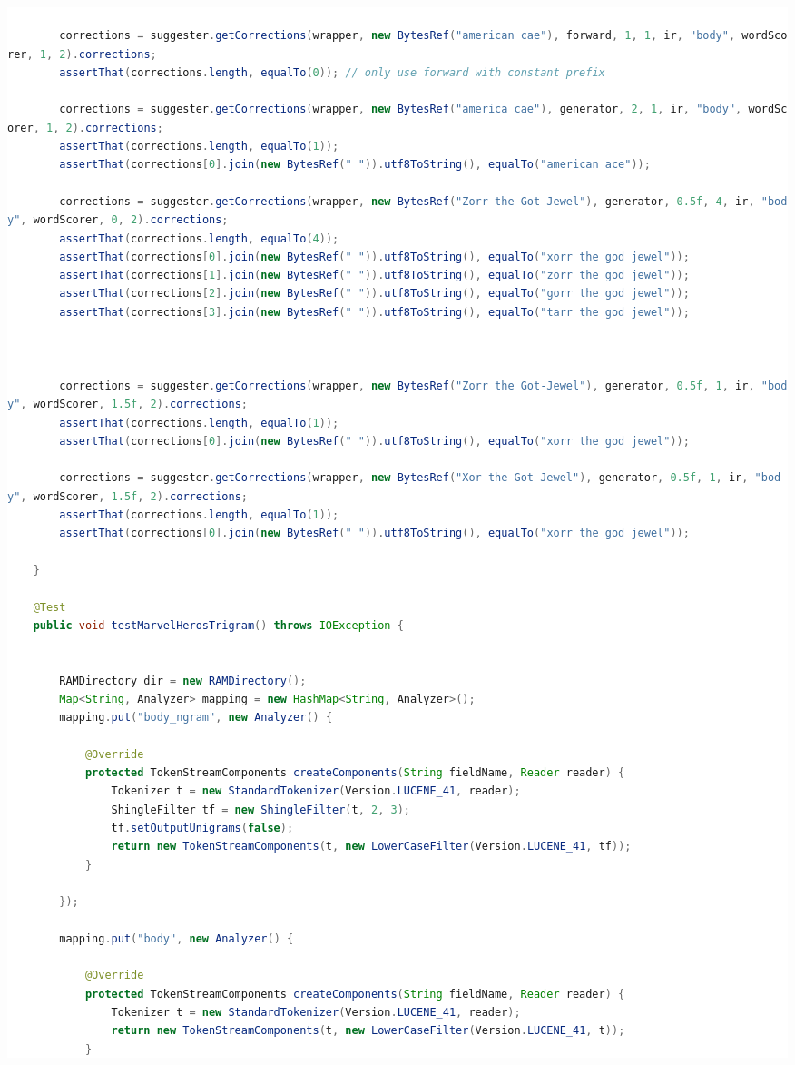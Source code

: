 ```java
        
        corrections = suggester.getCorrections(wrapper, new BytesRef("american cae"), forward, 1, 1, ir, "body", wordScorer, 1, 2).corrections;
        assertThat(corrections.length, equalTo(0)); // only use forward with constant prefix
        
        corrections = suggester.getCorrections(wrapper, new BytesRef("america cae"), generator, 2, 1, ir, "body", wordScorer, 1, 2).corrections;
        assertThat(corrections.length, equalTo(1));
        assertThat(corrections[0].join(new BytesRef(" ")).utf8ToString(), equalTo("american ace"));
        
        corrections = suggester.getCorrections(wrapper, new BytesRef("Zorr the Got-Jewel"), generator, 0.5f, 4, ir, "body", wordScorer, 0, 2).corrections;
        assertThat(corrections.length, equalTo(4));
        assertThat(corrections[0].join(new BytesRef(" ")).utf8ToString(), equalTo("xorr the god jewel"));
        assertThat(corrections[1].join(new BytesRef(" ")).utf8ToString(), equalTo("zorr the god jewel"));
        assertThat(corrections[2].join(new BytesRef(" ")).utf8ToString(), equalTo("gorr the god jewel"));
        assertThat(corrections[3].join(new BytesRef(" ")).utf8ToString(), equalTo("tarr the god jewel"));
        
        

        corrections = suggester.getCorrections(wrapper, new BytesRef("Zorr the Got-Jewel"), generator, 0.5f, 1, ir, "body", wordScorer, 1.5f, 2).corrections;
        assertThat(corrections.length, equalTo(1));
        assertThat(corrections[0].join(new BytesRef(" ")).utf8ToString(), equalTo("xorr the god jewel"));
        
        corrections = suggester.getCorrections(wrapper, new BytesRef("Xor the Got-Jewel"), generator, 0.5f, 1, ir, "body", wordScorer, 1.5f, 2).corrections;
        assertThat(corrections.length, equalTo(1));
        assertThat(corrections[0].join(new BytesRef(" ")).utf8ToString(), equalTo("xorr the god jewel"));

    }
    
    @Test
    public void testMarvelHerosTrigram() throws IOException {
        
      
        RAMDirectory dir = new RAMDirectory();
        Map<String, Analyzer> mapping = new HashMap<String, Analyzer>();
        mapping.put("body_ngram", new Analyzer() {

            @Override
            protected TokenStreamComponents createComponents(String fieldName, Reader reader) {
                Tokenizer t = new StandardTokenizer(Version.LUCENE_41, reader);
                ShingleFilter tf = new ShingleFilter(t, 2, 3);
                tf.setOutputUnigrams(false);
                return new TokenStreamComponents(t, new LowerCaseFilter(Version.LUCENE_41, tf));
            }

        });

        mapping.put("body", new Analyzer() {

            @Override
            protected TokenStreamComponents createComponents(String fieldName, Reader reader) {
                Tokenizer t = new StandardTokenizer(Version.LUCENE_41, reader);
                return new TokenStreamComponents(t, new LowerCaseFilter(Version.LUCENE_41, t));
            }
```